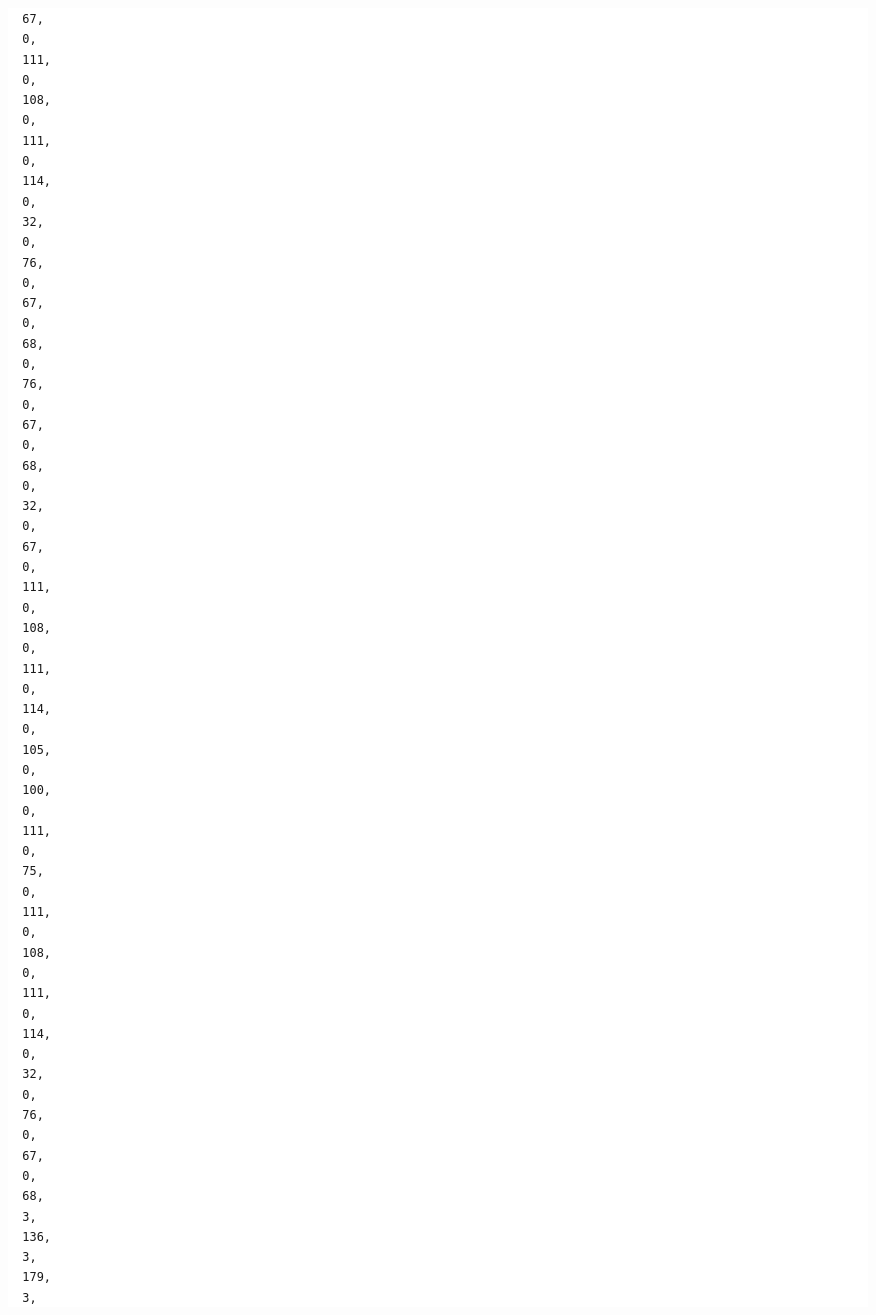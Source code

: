       67,
      0,
      111,
      0,
      108,
      0,
      111,
      0,
      114,
      0,
      32,
      0,
      76,
      0,
      67,
      0,
      68,
      0,
      76,
      0,
      67,
      0,
      68,
      0,
      32,
      0,
      67,
      0,
      111,
      0,
      108,
      0,
      111,
      0,
      114,
      0,
      105,
      0,
      100,
      0,
      111,
      0,
      75,
      0,
      111,
      0,
      108,
      0,
      111,
      0,
      114,
      0,
      32,
      0,
      76,
      0,
      67,
      0,
      68,
      3,
      136,
      3,
      179,
      3,